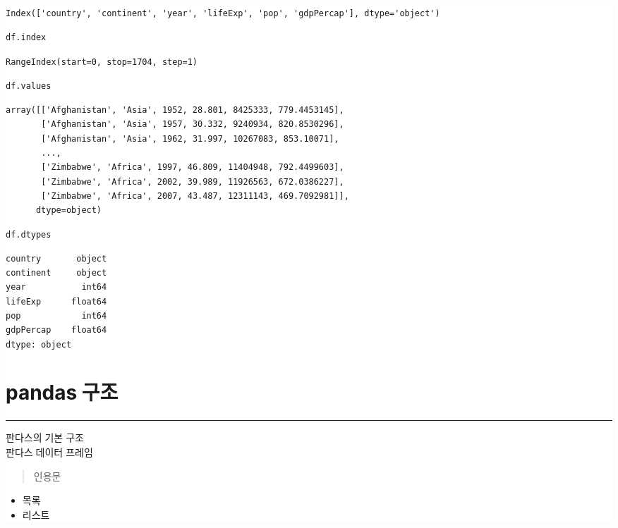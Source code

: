 


    Index(['country', 'continent', 'year', 'lifeExp', 'pop', 'gdpPercap'], dtype='object')




```python
df.index
```




    RangeIndex(start=0, stop=1704, step=1)




```python
df.values
```




    array([['Afghanistan', 'Asia', 1952, 28.801, 8425333, 779.4453145],
           ['Afghanistan', 'Asia', 1957, 30.332, 9240934, 820.8530296],
           ['Afghanistan', 'Asia', 1962, 31.997, 10267083, 853.10071],
           ...,
           ['Zimbabwe', 'Africa', 1997, 46.809, 11404948, 792.4499603],
           ['Zimbabwe', 'Africa', 2002, 39.989, 11926563, 672.0386227],
           ['Zimbabwe', 'Africa', 2007, 43.487, 12311143, 469.7092981]],
          dtype=object)




```python
df.dtypes
```




    country       object
    continent     object
    year           int64
    lifeExp      float64
    pop            int64
    gdpPercap    float64
    dtype: object



# pandas 구조
---
판다스의 기본 구조  
판다스 데이터 프레임
> 인용문
* 목록
* 리스트
